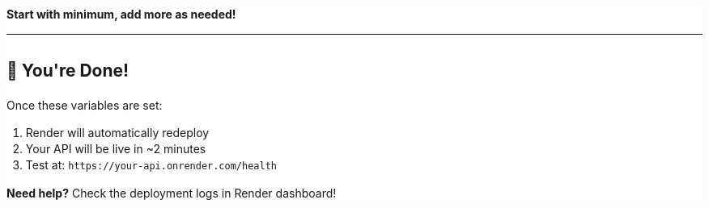 **Start with minimum, add more as needed!**

---

## 🎉 You're Done!

Once these variables are set:
1. Render will automatically redeploy
2. Your API will be live in ~2 minutes
3. Test at: `https://your-api.onrender.com/health`

**Need help?** Check the deployment logs in Render dashboard!

